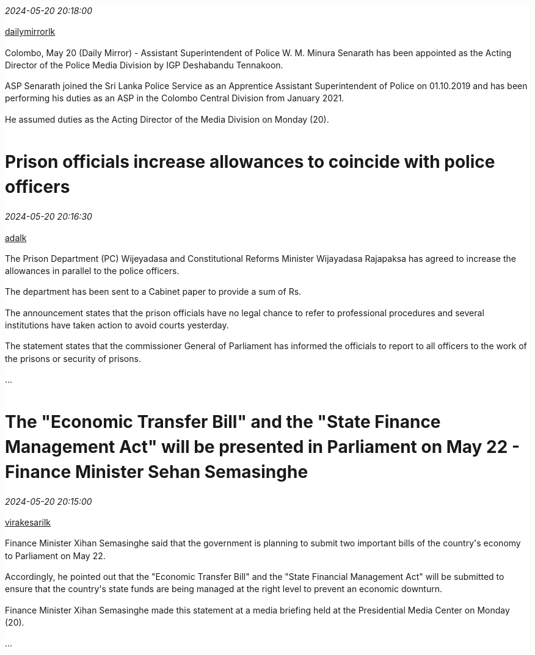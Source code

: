 *2024-05-20 20:18:00*

[dailymirrorlk](https://www.dailymirror.lk/breaking-news/ASP-Minura-Senarath-appointed-Acting-Director-of-Police-Media-Division/108-282983)

Colombo, May 20 (Daily Mirror) - Assistant Superintendent of Police W. M. Minura Senarath has been appointed as the Acting Director of the Police Media Division by IGP Deshabandu Tennakoon.

ASP Senarath joined the Sri Lanka Police Service as an Apprentice Assistant Superintendent of Police on 01.10.2019 and has been performing his duties as an ASP in the Colombo Central Division from January 2021.

He assumed duties as the Acting Director of the Media Division on Monday (20).



# Prison officials increase allowances to coincide with police officers

*2024-05-20 20:16:30*

[adalk](https://www.ada.lk/breaking_news/බන්ධනාගාර-නිලධාරීන්ට-පොලිස්-නිලධාරීන්ට-සමගාමීව-දීමනා-වැඩි-කරයි/11-409750)

The Prison Department (PC) Wijeyadasa and Constitutional Reforms Minister Wijayadasa Rajapaksa has agreed to increase the allowances in parallel to the police officers.

The department has been sent to a Cabinet paper to provide a sum of Rs.

The announcement states that the prison officials have no legal chance to refer to professional procedures and several institutions have taken action to avoid courts yesterday.

The statement states that the commissioner General of Parliament has informed the officials to report to all officers to the work of the prisons or security of prisons.

...



# The "Economic Transfer Bill" and the "State Finance Management Act" will be presented in Parliament on May 22 - Finance Minister Sehan Semasinghe

*2024-05-20 20:15:00*

[virakesarilk](https://www.virakesari.lk/article/184084)

Finance Minister Xihan Semasinghe said that the government is planning to submit two important bills of the country's economy to Parliament on May 22.

Accordingly, he pointed out that the "Economic Transfer Bill" and the "State Financial Management Act" will be submitted to ensure that the country's state funds are being managed at the right level to prevent an economic downturn.

Finance Minister Xihan Semasinghe made this statement at a media briefing held at the Presidential Media Center on Monday (20).

...
